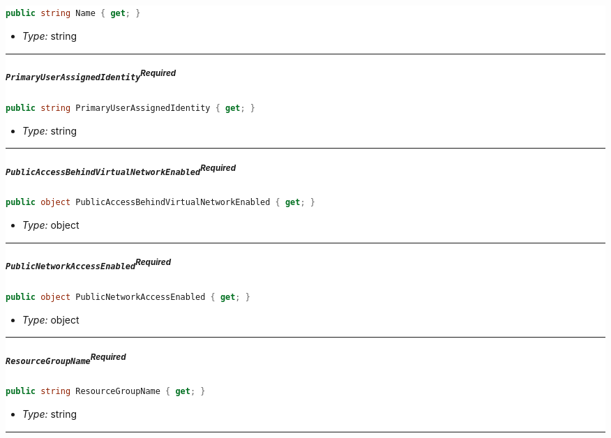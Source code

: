 ```csharp
public string Name { get; }
```

- *Type:* string

---

##### `PrimaryUserAssignedIdentity`<sup>Required</sup> <a name="PrimaryUserAssignedIdentity" id="@cdktf/provider-azurerm.machineLearningWorkspace.MachineLearningWorkspace.property.primaryUserAssignedIdentity"></a>

```csharp
public string PrimaryUserAssignedIdentity { get; }
```

- *Type:* string

---

##### `PublicAccessBehindVirtualNetworkEnabled`<sup>Required</sup> <a name="PublicAccessBehindVirtualNetworkEnabled" id="@cdktf/provider-azurerm.machineLearningWorkspace.MachineLearningWorkspace.property.publicAccessBehindVirtualNetworkEnabled"></a>

```csharp
public object PublicAccessBehindVirtualNetworkEnabled { get; }
```

- *Type:* object

---

##### `PublicNetworkAccessEnabled`<sup>Required</sup> <a name="PublicNetworkAccessEnabled" id="@cdktf/provider-azurerm.machineLearningWorkspace.MachineLearningWorkspace.property.publicNetworkAccessEnabled"></a>

```csharp
public object PublicNetworkAccessEnabled { get; }
```

- *Type:* object

---

##### `ResourceGroupName`<sup>Required</sup> <a name="ResourceGroupName" id="@cdktf/provider-azurerm.machineLearningWorkspace.MachineLearningWorkspace.property.resourceGroupName"></a>

```csharp
public string ResourceGroupName { get; }
```

- *Type:* string

---